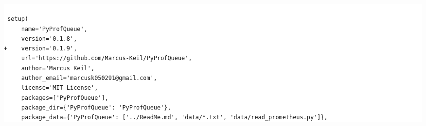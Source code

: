 ```
 
 setup(
     name='PyProfQueue',
-    version='0.1.8',
+    version='0.1.9',
     url='https://github.com/Marcus-Keil/PyProfQueue',
     author='Marcus Keil',
     author_email='marcusk050291@gmail.com',
     license='MIT License',
     packages=['PyProfQueue'],
     package_dir={'PyProfQueue': 'PyProfQueue'},
     package_data={'PyProfQueue': ['../ReadMe.md', 'data/*.txt', 'data/read_prometheus.py']},
```

